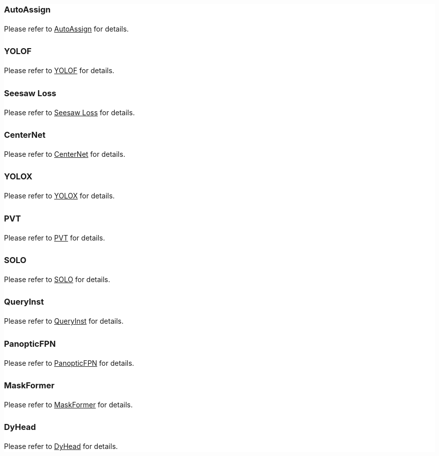 ### AutoAssign

Please refer to [AutoAssign](https://github.com/open-mmlab/mmdetection/blob/master/configs/autoassign) for details.

### YOLOF

Please refer to [YOLOF](https://github.com/open-mmlab/mmdetection/blob/master/configs/yolof) for details.

### Seesaw Loss

Please refer to [Seesaw Loss](https://github.com/open-mmlab/mmdetection/blob/master/configs/seesaw_loss) for details.

### CenterNet

Please refer to [CenterNet](https://github.com/open-mmlab/mmdetection/blob/master/configs/centernet) for details.

### YOLOX

Please refer to [YOLOX](https://github.com/open-mmlab/mmdetection/blob/master/configs/yolox) for details.

### PVT

Please refer to [PVT](https://github.com/open-mmlab/mmdetection/blob/master/configs/pvt) for details.

### SOLO

Please refer to [SOLO](https://github.com/open-mmlab/mmdetection/blob/master/configs/solo) for details.

### QueryInst

Please refer to [QueryInst](https://github.com/open-mmlab/mmdetection/blob/master/configs/queryinst) for details.

### PanopticFPN

Please refer to [PanopticFPN](https://github.com/open-mmlab/mmdetection/blob/master/configs/panoptic_fpn) for details.

### MaskFormer

Please refer to [MaskFormer](https://github.com/open-mmlab/mmdetection/blob/master/configs/maskformer) for details.

### DyHead

Please refer to [DyHead](https://github.com/open-mmlab/mmdetection/blob/master/configs/dyhead) for details.
